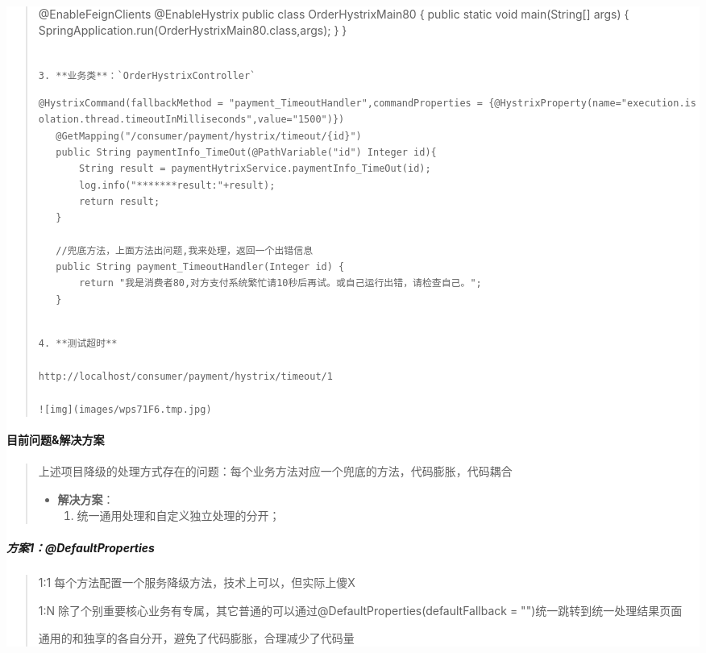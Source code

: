 >    @EnableFeignClients
>    @EnableHystrix
>    public class OrderHystrixMain80 {
>        public static void main(String[] args) {
>            SpringApplication.run(OrderHystrixMain80.class,args);
>        }
>    }
>    ```
>
> 3. **业务类**：`OrderHystrixController`
>
>    ```
>     @HystrixCommand(fallbackMethod = "payment_TimeoutHandler",commandProperties = {@HystrixProperty(name="execution.isolation.thread.timeoutInMilliseconds",value="1500")})
>        @GetMapping("/consumer/payment/hystrix/timeout/{id}")
>        public String paymentInfo_TimeOut(@PathVariable("id") Integer id){
>            String result = paymentHytrixService.paymentInfo_TimeOut(id);
>            log.info("*******result:"+result);
>            return result;
>        }
>    
>        //兜底方法，上面方法出问题,我来处理，返回一个出错信息
>        public String payment_TimeoutHandler(Integer id) {
>            return "我是消费者80,对方支付系统繁忙请10秒后再试。或自己运行出错，请检查自己。";
>        }
>    ```
>
> 4. **测试超时**
>
>    http://localhost/consumer/payment/hystrix/timeout/1
>
>    ![img](images/wps71F6.tmp.jpg) 

#### 目前问题&解决方案

> 上述项目降级的处理方式存在的问题：每个业务方法对应一个兜底的方法，代码膨胀，代码耦合
>
> - **解决方案**：
>   1. 统一通用处理和自定义独立处理的分开；

##### 方案1：@DefaultProperties

> 1:1 每个方法配置一个服务降级方法，技术上可以，但实际上傻X
>
> 1:N 除了个别重要核心业务有专属，其它普通的可以通过@DefaultProperties(defaultFallback = "")统一跳转到统一处理结果页面
>
> 通用的和独享的各自分开，避免了代码膨胀，合理减少了代码量
